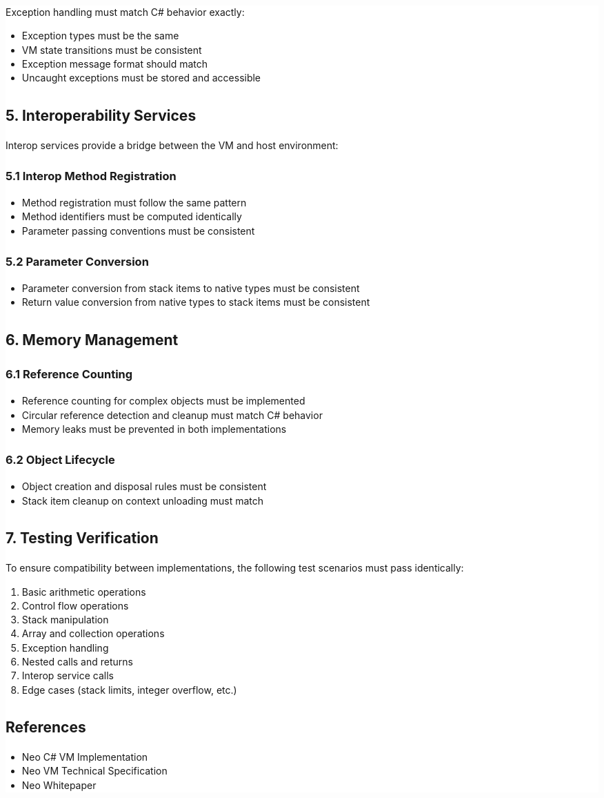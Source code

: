 Exception handling must match C# behavior exactly:
- Exception types must be the same
- VM state transitions must be consistent
- Exception message format should match
- Uncaught exceptions must be stored and accessible

## 5. Interoperability Services

Interop services provide a bridge between the VM and host environment:

### 5.1 Interop Method Registration

- Method registration must follow the same pattern
- Method identifiers must be computed identically
- Parameter passing conventions must be consistent

### 5.2 Parameter Conversion

- Parameter conversion from stack items to native types must be consistent
- Return value conversion from native types to stack items must be consistent

## 6. Memory Management

### 6.1 Reference Counting

- Reference counting for complex objects must be implemented
- Circular reference detection and cleanup must match C# behavior
- Memory leaks must be prevented in both implementations

### 6.2 Object Lifecycle

- Object creation and disposal rules must be consistent
- Stack item cleanup on context unloading must match

## 7. Testing Verification

To ensure compatibility between implementations, the following test scenarios must pass identically:

1. Basic arithmetic operations
2. Control flow operations
3. Stack manipulation
4. Array and collection operations
5. Exception handling
6. Nested calls and returns
7. Interop service calls
8. Edge cases (stack limits, integer overflow, etc.)

## References

- Neo C# VM Implementation
- Neo VM Technical Specification
- Neo Whitepaper

